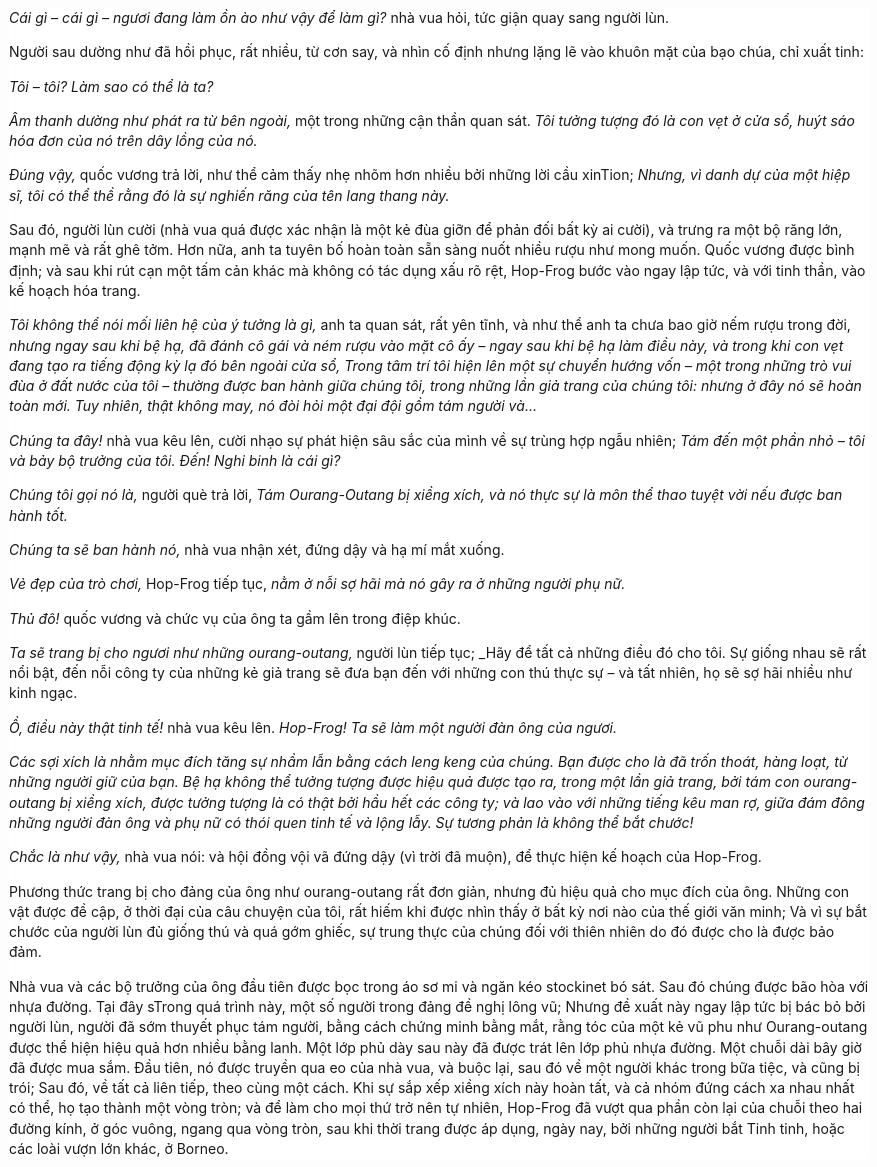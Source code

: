 _Cái gì – cái gì – ngươi đang làm ồn ào như vậy để làm gì?_ nhà vua hỏi, tức giận quay sang người lùn.

Người sau dường như đã hồi phục, rất nhiều, từ cơn say, và nhìn cố định nhưng lặng lẽ vào khuôn mặt của bạo chúa, chỉ xuất tinh:

_Tôi – tôi? Làm sao có thể là ta?_

_Âm thanh dường như phát ra từ bên ngoài,_ một trong những cận thần quan sát. _Tôi tưởng tượng đó là con vẹt ở cửa sổ, huýt sáo hóa đơn của nó trên dây lồng của nó._

_Đúng vậy,_ quốc vương trả lời, như thể cảm thấy nhẹ nhõm hơn nhiều bởi những lời cầu xinTion; _Nhưng, vì danh dự của một hiệp sĩ, tôi có thể thề rằng đó là sự nghiến răng của tên lang thang này._

Sau đó, người lùn cười (nhà vua quá được xác nhận là một kẻ đùa giỡn để phản đối bất kỳ ai cười), và trưng ra một bộ răng lớn, mạnh mẽ và rất ghê tởm. Hơn nữa, anh ta tuyên bố hoàn toàn sẵn sàng nuốt nhiều rượu như mong muốn. Quốc vương được bình định; và sau khi rút cạn một tấm cản khác mà không có tác dụng xấu rõ rệt, Hop-Frog bước vào ngay lập tức, và với tinh thần, vào kế hoạch hóa trang.

_Tôi không thể nói mối liên hệ của ý tưởng là gì,_ anh ta quan sát, rất yên tĩnh, và như thể anh ta chưa bao giờ nếm rượu trong đời, _nhưng ngay sau khi bệ hạ, đã đánh cô gái và ném rượu vào mặt cô ấy – ngay sau khi bệ hạ làm điều này, và trong khi con vẹt đang tạo ra tiếng động kỳ lạ đó bên ngoài cửa sổ, Trong tâm trí tôi hiện lên một sự chuyển hướng vốn – một trong những trò vui đùa ở đất nước của tôi – thường được ban hành giữa chúng tôi, trong những lần giả trang của chúng tôi: nhưng ở đây nó sẽ hoàn toàn mới. Tuy nhiên, thật không may, nó đòi hỏi một đại đội gồm tám người và…_

_Chúng ta đây!_ nhà vua kêu lên, cười nhạo sự phát hiện sâu sắc của mình về sự trùng hợp ngẫu nhiên; _Tám đến một phần nhỏ – tôi và bảy bộ trưởng của tôi. Đến! Nghi binh là cái gì?_

_Chúng tôi gọi nó là,_ người què trả lời, _Tám Ourang-Outang bị xiềng xích, và nó thực sự là môn thể thao tuyệt vời nếu được ban hành tốt._

_Chúng ta sẽ ban hành nó,_ nhà vua nhận xét, đứng dậy và hạ mí mắt xuống.

_Vẻ đẹp của trò chơi,_ Hop-Frog tiếp tục, _nằm ở nỗi sợ hãi mà nó gây ra ở những người phụ nữ._

_Thủ đô!_ quốc vương và chức vụ của ông ta gầm lên trong điệp khúc.

_Ta sẽ trang bị cho ngươi như những ourang-outang,_ người lùn tiếp tục; \_Hãy để tất cả những điều đó cho tôi. Sự giống nhau sẽ rất nổi bật, đến nỗi công ty của những kẻ giả trang sẽ đưa bạn đến với những con thú thực sự – và tất nhiên, họ sẽ sợ hãi nhiều như kinh ngạc.

_Ồ, điều này thật tinh tế!_ nhà vua kêu lên. _Hop-Frog! Ta sẽ làm một người đàn ông của ngươi._

_Các sợi xích là nhằm mục đích tăng sự nhầm lẫn bằng cách leng keng của chúng. Bạn được cho là đã trốn thoát, hàng loạt, từ những người giữ của bạn. Bệ hạ không thể tưởng tượng được hiệu quả được tạo ra, trong một lần giả trang, bởi tám con ourang-outang bị xiềng xích, được tưởng tượng là có thật bởi hầu hết các công ty; và lao vào với những tiếng kêu man rợ, giữa đám đông những người đàn ông và phụ nữ có thói quen tinh tế và lộng lẫy. Sự tương phản là không thể bắt chước!_

_Chắc là như vậy,_ nhà vua nói: và hội đồng vội vã đứng dậy (vì trời đã muộn), để thực hiện kế hoạch của Hop-Frog.

Phương thức trang bị cho đảng của ông như ourang-outang rất đơn giản, nhưng đủ hiệu quả cho mục đích của ông. Những con vật được đề cập, ở thời đại của câu chuyện của tôi, rất hiếm khi được nhìn thấy ở bất kỳ nơi nào của thế giới văn minh; Và vì sự bắt chước của người lùn đủ giống thú và quá gớm ghiếc, sự trung thực của chúng đối với thiên nhiên do đó được cho là được bảo đảm.

Nhà vua và các bộ trưởng của ông đầu tiên được bọc trong áo sơ mi và ngăn kéo stockinet bó sát. Sau đó chúng được bão hòa với nhựa đường. Tại đây sTrong quá trình này, một số người trong đảng đề nghị lông vũ; Nhưng đề xuất này ngay lập tức bị bác bỏ bởi người lùn, người đã sớm thuyết phục tám người, bằng cách chứng minh bằng mắt, rằng tóc của một kẻ vũ phu như Ourang-outang được thể hiện hiệu quả hơn nhiều bằng lanh. Một lớp phủ dày sau này đã được trát lên lớp phủ nhựa đường. Một chuỗi dài bây giờ đã được mua sắm. Đầu tiên, nó được truyền qua eo của nhà vua, và buộc lại, sau đó về một người khác trong bữa tiệc, và cũng bị trói; Sau đó, về tất cả liên tiếp, theo cùng một cách. Khi sự sắp xếp xiềng xích này hoàn tất, và cả nhóm đứng cách xa nhau nhất có thể, họ tạo thành một vòng tròn; và để làm cho mọi thứ trở nên tự nhiên, Hop-Frog đã vượt qua phần còn lại của chuỗi theo hai đường kính, ở góc vuông, ngang qua vòng tròn, sau khi thời trang được áp dụng, ngày nay, bởi những người bắt Tinh tinh, hoặc các loài vượn lớn khác, ở Borneo.
